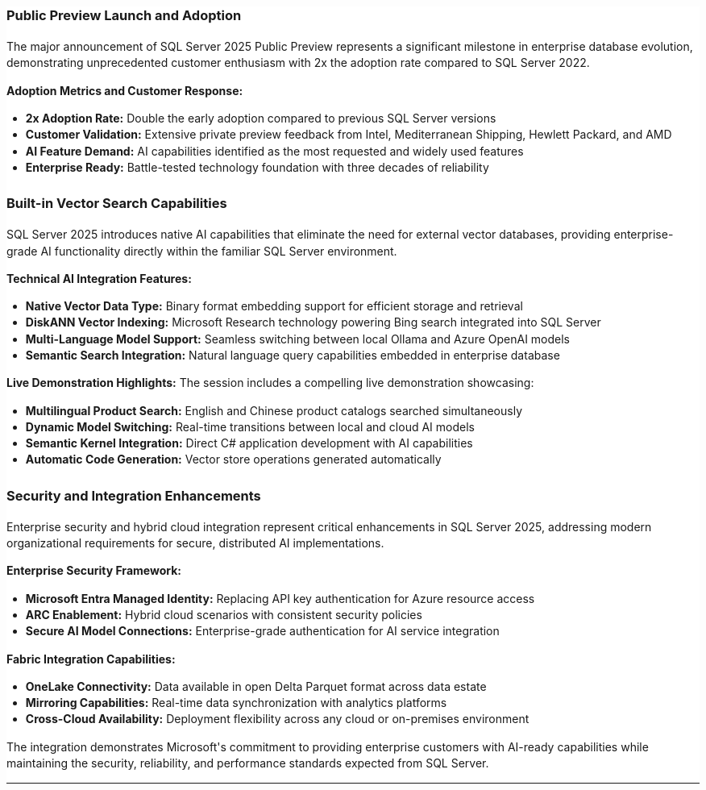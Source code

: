 ### Public Preview Launch and Adoption

The major announcement of SQL Server 2025 Public Preview represents a significant milestone in enterprise database evolution, demonstrating unprecedented customer enthusiasm with 2x the adoption rate compared to SQL Server 2022.

**Adoption Metrics and Customer Response:**

- **2x Adoption Rate:** Double the early adoption compared to previous SQL Server versions
- **Customer Validation:** Extensive private preview feedback from Intel, Mediterranean Shipping, Hewlett Packard, and AMD
- **AI Feature Demand:** AI capabilities identified as the most requested and widely used features
- **Enterprise Ready:** Battle-tested technology foundation with three decades of reliability

### Built-in Vector Search Capabilities

SQL Server 2025 introduces native AI capabilities that eliminate the need for external vector databases, providing enterprise-grade AI functionality directly within the familiar SQL Server environment.

**Technical AI Integration Features:**

- **Native Vector Data Type:** Binary format embedding support for efficient storage and retrieval
- **DiskANN Vector Indexing:** Microsoft Research technology powering Bing search integrated into SQL Server
- **Multi-Language Model Support:** Seamless switching between local Ollama and Azure OpenAI models
- **Semantic Search Integration:** Natural language query capabilities embedded in enterprise database

**Live Demonstration Highlights:**
The session includes a compelling live demonstration showcasing:

- **Multilingual Product Search:** English and Chinese product catalogs searched simultaneously
- **Dynamic Model Switching:** Real-time transitions between local and cloud AI models
- **Semantic Kernel Integration:** Direct C# application development with AI capabilities
- **Automatic Code Generation:** Vector store operations generated automatically

### Security and Integration Enhancements

Enterprise security and hybrid cloud integration represent critical enhancements in SQL Server 2025, addressing modern organizational requirements for secure, distributed AI implementations.

**Enterprise Security Framework:**

- **Microsoft Entra Managed Identity:** Replacing API key authentication for Azure resource access
- **ARC Enablement:** Hybrid cloud scenarios with consistent security policies
- **Secure AI Model Connections:** Enterprise-grade authentication for AI service integration

**Fabric Integration Capabilities:**

- **OneLake Connectivity:** Data available in open Delta Parquet format across data estate
- **Mirroring Capabilities:** Real-time data synchronization with analytics platforms
- **Cross-Cloud Availability:** Deployment flexibility across any cloud or on-premises environment

The integration demonstrates Microsoft's commitment to providing enterprise customers with AI-ready capabilities while maintaining the security, reliability, and performance standards expected from SQL Server.

---